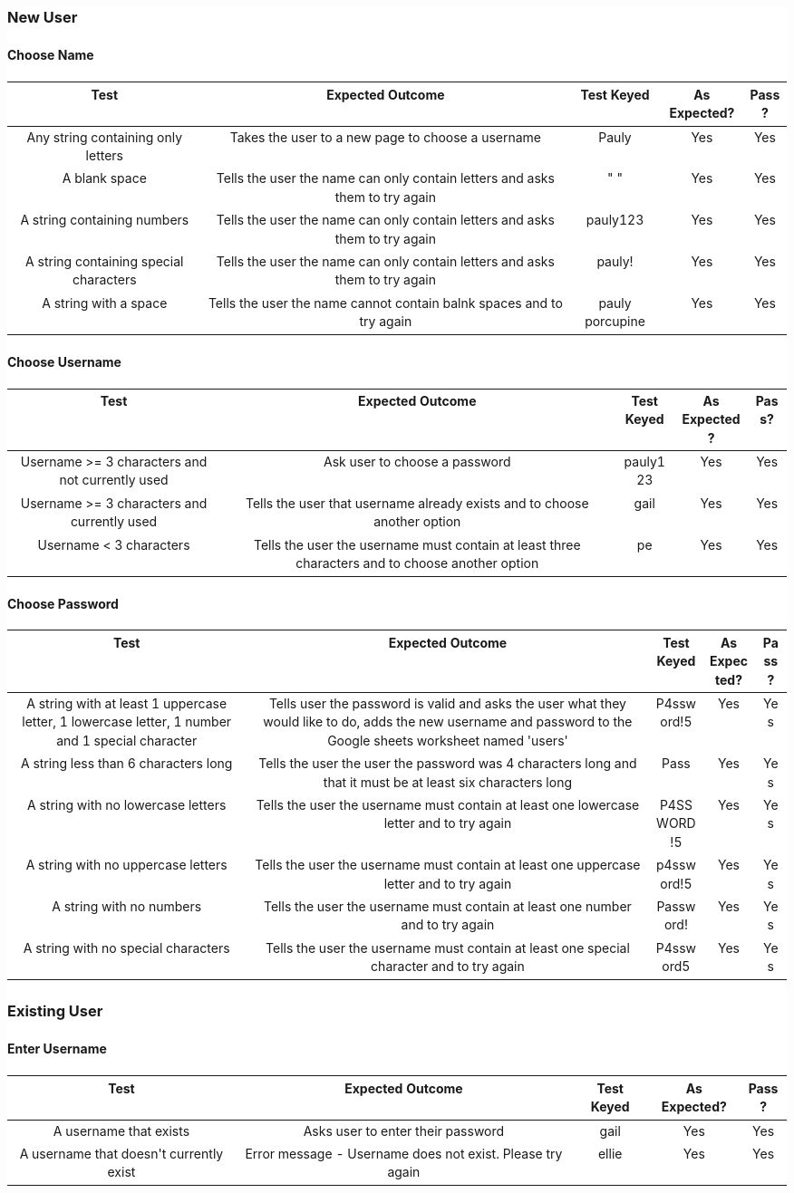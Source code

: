 ### New User

#### Choose Name

**Test**|**Expected Outcome**|**Test Keyed**|**As Expected?**|**Pass?**
:-----:|:-----:|:-----:|:-----:|:-----:
Any string containing only letters|Takes the user to a new page to choose a username|Pauly|Yes|Yes
A blank space|Tells the user the name can only contain letters and asks them to try again|" "|Yes|Yes
A string containing numbers|Tells the user the name can only contain letters and asks them to try again|pauly123|Yes|Yes
A string containing special characters|Tells the user the name can only contain letters and asks them to try again|pauly!|Yes|Yes
A string with a space|Tells the user the name cannot contain balnk spaces and to try again|pauly porcupine|Yes|Yes

#### Choose Username

**Test**|**Expected Outcome**|**Test Keyed**|**As Expected?**|**Pass?**
:-----:|:-----:|:-----:|:-----:|:-----:
Username >= 3 characters and not currently used|Ask user to choose a password|pauly123|Yes|Yes
Username >= 3 characters and currently used|Tells the user that username already exists and to choose another option|gail|Yes|Yes
Username < 3 characters|Tells the user the username must contain at least three characters and to choose another option|pe|Yes|Yes

#### Choose Password

**Test**|**Expected Outcome**|**Test Keyed**|**As Expected?**|**Pass?**
:-----:|:-----:|:-----:|:-----:|:-----:
A string with at least 1 uppercase letter, 1 lowercase letter, 1 number and 1 special character|Tells user the password is valid and asks the user what they would like to do, adds the new username and password to the Google sheets worksheet named 'users'|P4ssword!5|Yes|Yes
A string less than 6 characters long|Tells the user the user the password was 4 characters long and that it must be at least six characters long|Pass|Yes|Yes
A string with no lowercase letters|Tells the user the username must contain at least one lowercase letter and to try again|P4SSWORD!5|Yes|Yes
A string with no uppercase letters|Tells the user the username must contain at least one uppercase letter and to try again|p4ssword!5|Yes|Yes
A string with no numbers|Tells the user the username must contain at least one number and to try again|Password!|Yes|Yes
A string with no special characters|Tells the user the username must contain at least one special character and to try again|P4ssword5|Yes|Yes

### Existing User

#### Enter Username

**Test**|**Expected Outcome**|**Test Keyed**|**As Expected?**|**Pass?**
:-----:|:-----:|:-----:|:-----:|:-----:
A username that exists|Asks user to enter their password|gail|Yes|Yes
A username that doesn't currently exist|Error message - Username does not exist. Please try again|ellie|Yes|Yes
